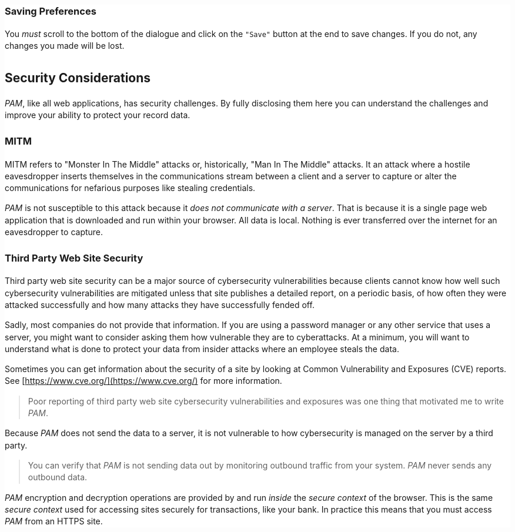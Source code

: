 ### Saving Preferences
You _must_ scroll to the bottom of the dialogue and
click on the `"Save"` button at the end to save changes.
If you do not, any changes you made will be lost.

## Security Considerations
_PAM_, like all web applications, has security challenges. By
fully disclosing them here you can understand the challenges
and improve your ability to protect your record data.

### MITM
MITM refers to "Monster In The Middle" attacks or, historically, "Man
In The Middle" attacks. It an attack where a hostile eavesdropper
inserts themselves in the communications stream between a client and a
server to capture or alter the communications for nefarious purposes
like stealing credentials.

_PAM_ is not susceptible to this attack because it _does not
communicate with a server_. That is because it is a single page web
application that is downloaded and run within your browser. All data
is local. Nothing is ever transferred over the internet for an
eavesdropper to capture.

### Third Party Web Site Security
Third party web site security can be a major source of cybersecurity
vulnerabilities because clients cannot know how well such
cybersecurity vulnerabilities are mitigated unless that site publishes
a detailed report, on a periodic basis, of how often they were attacked
successfully and how many attacks they have successfully fended off.

Sadly, most companies do not provide that information. If you are
using a password manager or any other service that uses a server, you
might want to consider asking them how vulnerable they are to
cyberattacks. At a minimum, you will want to understand what is done
to protect your data from insider attacks where an employee steals the
data.

Sometimes you can get information about the security of a
site by looking at Common Vulnerability and Exposures (CVE) reports.
See [https://www.cve.org/](https://www.cve.org/) for more information.

> Poor reporting of third party web site cybersecurity vulnerabilities
> and exposures was one thing that motivated me to write _PAM_.

Because _PAM_ does not send the data to a server, it is not vulnerable
to how cybersecurity is managed on the server by a third party.

> You can verify that _PAM_ is not sending data out by monitoring
> outbound traffic from your system. _PAM_ never sends any outbound
> data.

_PAM_ encryption and decryption operations are provided by and run
_inside_ the _secure context_ of the browser. This is the same _secure
context_ used for accessing sites securely for transactions, like your
bank. In practice this means that you must access _PAM_ from an HTTPS site.
